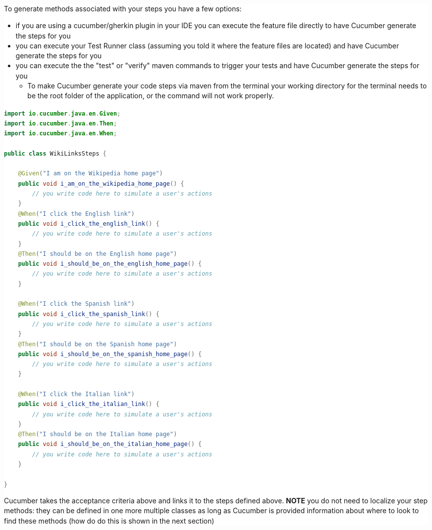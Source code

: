 To generate methods associated with your steps you have a few options:
- if you are using a cucumber/gherkin plugin in your IDE you can execute the feature file directly to have Cucumber generate the steps for you
- you can execute your Test Runner class (assuming you told it where the feature files are located) and have Cucumber generate the steps for you
- you can execute the the "test" or "verify" maven commands to trigger your tests and have Cucumber generate the steps for you
    - To make Cucumber generate your code steps via maven from the terminal your working directory for the terminal needs to be the root folder of the application, or the command will not work properly.
```java
import io.cucumber.java.en.Given;
import io.cucumber.java.en.Then;
import io.cucumber.java.en.When;

public class WikiLinksSteps {

    @Given("I am on the Wikipedia home page")
    public void i_am_on_the_wikipedia_home_page() {
        // you write code here to simulate a user's actions
    }
    @When("I click the English link")
    public void i_click_the_english_link() {
        // you write code here to simulate a user's actions
    }
    @Then("I should be on the English home page")
    public void i_should_be_on_the_english_home_page() {
        // you write code here to simulate a user's actions
    }

    @When("I click the Spanish link")
    public void i_click_the_spanish_link() {
        // you write code here to simulate a user's actions
    }
    @Then("I should be on the Spanish home page")
    public void i_should_be_on_the_spanish_home_page() {
        // you write code here to simulate a user's actions
    }

    @When("I click the Italian link")
    public void i_click_the_italian_link() {
        // you write code here to simulate a user's actions
    }
    @Then("I should be on the Italian home page")
    public void i_should_be_on_the_italian_home_page() {
        // you write code here to simulate a user's actions
    }

}
```
Cucumber takes the acceptance criteria above and links it to the steps defined above. **NOTE** you do not need to localize your step methods: they can be defined in one more multiple classes as long as Cucumber is provided information about where to look to find these methods (how do do this is shown in the next section)
